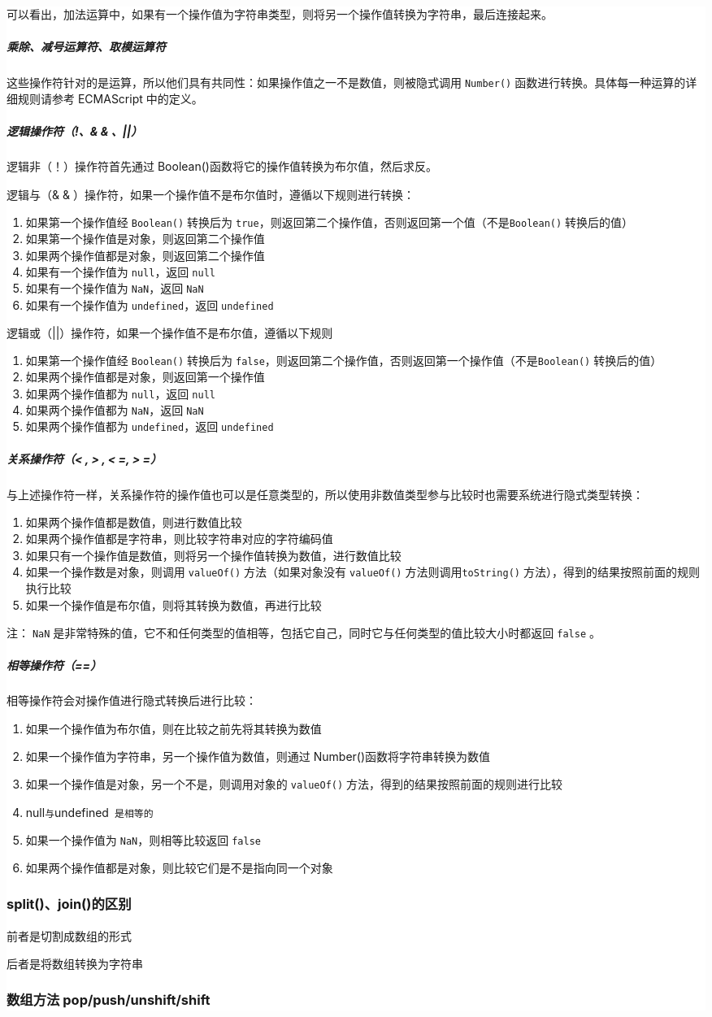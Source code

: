 可以看出，加法运算中，如果有一个操作值为字符串类型，则将另一个操作值转换为字符串，最后连接起来。

##### 乘除、减号运算符、取模运算符

这些操作符针对的是运算，所以他们具有共同性：如果操作值之一不是数值，则被隐式调用 `Number()` 函数进行转换。具体每一种运算的详细规则请参考 ECMAScript 中的定义。

##### 逻辑操作符（!、&amp; &amp; 、||）

逻辑非（！）操作符首先通过 Boolean()函数将它的操作值转换为布尔值，然后求反。

逻辑与（&amp; &amp; ）操作符，如果一个操作值不是布尔值时，遵循以下规则进行转换：

1.  如果第一个操作值经 `Boolean()` 转换后为 `true`，则返回第二个操作值，否则返回第一个值（不是`Boolean()` 转换后的值）
2.  如果第一个操作值是对象，则返回第二个操作值
3.  如果两个操作值都是对象，则返回第二个操作值
4.  如果有一个操作值为 `null`，返回 `null`
5.  如果有一个操作值为 `NaN`，返回 `NaN`
6.  如果有一个操作值为 `undefined`，返回 `undefined`

逻辑或（||）操作符，如果一个操作值不是布尔值，遵循以下规则

1.  如果第一个操作值经 `Boolean()` 转换后为 `false`，则返回第二个操作值，否则返回第一个操作值（不是`Boolean()` 转换后的值）
2.  如果两个操作值都是对象，则返回第一个操作值
3.  如果两个操作值都为 `null`，返回 `null`
4.  如果两个操作值都为 `NaN`，返回 `NaN`
5.  如果两个操作值都为 `undefined`，返回 `undefined`

##### 关系操作符（&lt; , &gt; , &lt; =, &gt; =）

与上述操作符一样，关系操作符的操作值也可以是任意类型的，所以使用非数值类型参与比较时也需要系统进行隐式类型转换：

1.  如果两个操作值都是数值，则进行数值比较
2.  如果两个操作值都是字符串，则比较字符串对应的字符编码值
3.  如果只有一个操作值是数值，则将另一个操作值转换为数值，进行数值比较
4.  如果一个操作数是对象，则调用 `valueOf()` 方法（如果对象没有 `valueOf()` 方法则调用`toString()` 方法），得到的结果按照前面的规则执行比较
5.  如果一个操作值是布尔值，则将其转换为数值，再进行比较

注： `NaN` 是非常特殊的值，它不和任何类型的值相等，包括它自己，同时它与任何类型的值比较大小时都返回 `false` 。

##### 相等操作符（==）

相等操作符会对操作值进行隐式转换后进行比较：

1.  如果一个操作值为布尔值，则在比较之前先将其转换为数值
2.  如果一个操作值为字符串，另一个操作值为数值，则通过 Number()函数将字符串转换为数值
3.  如果一个操作值是对象，另一个不是，则调用对象的 `valueOf()` 方法，得到的结果按照前面的规则进行比较
4.  null`与`undefined` 是相等的`

5.  如果一个操作值为 `NaN`，则相等比较返回 `false`
6.  如果两个操作值都是对象，则比较它们是不是指向同一个对象

### split()、join()的区别

前者是切割成数组的形式

后者是将数组转换为字符串

### 数组方法 pop/push/unshift/shift
